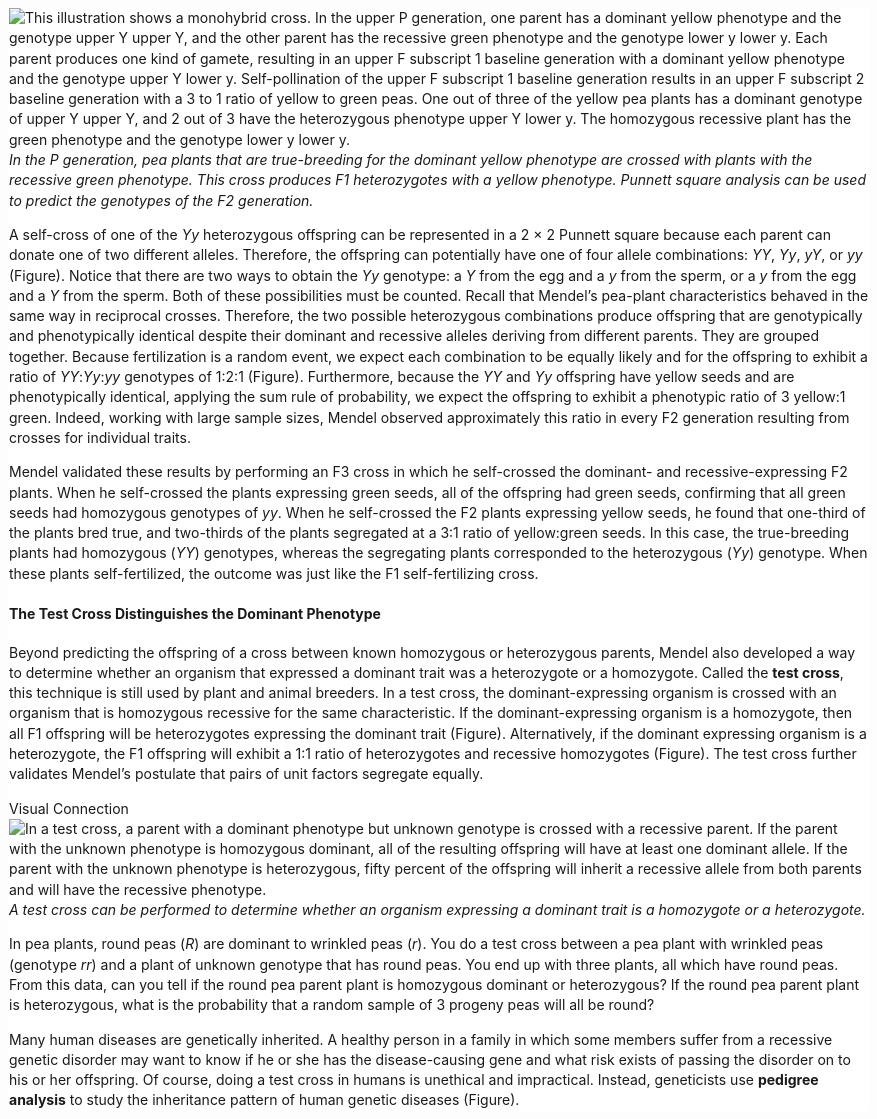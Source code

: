 ![This illustration shows a monohybrid cross. In the upper P generation, one parent has a dominant yellow phenotype and the genotype upper Y upper Y, and the other parent has the recessive green phenotype and the genotype lower y lower y. Each parent produces one kind of gamete, resulting in an upper F subscript 1 baseline generation with a dominant yellow phenotype and the genotype upper Y lower y. Self-pollination of the upper F subscript 1 baseline generation results in an upper F subscript 2 baseline generation with a 3 to 1 ratio of yellow to green peas. One out of three of the yellow pea plants has a dominant genotype of upper Y upper Y, and 2 out of 3 have the heterozygous phenotype upper Y lower y. The homozygous recessive plant has the green phenotype and the genotype lower y lower y.][1] _In the P generation, pea plants that are true-breeding for the dominant yellow phenotype are crossed with plants with the recessive green phenotype. This cross produces F1 heterozygotes with a yellow phenotype. Punnett square analysis can be used to predict the genotypes of the F2 generation._

A self-cross of one of the _Yy_ heterozygous offspring can be represented in a 2 × 2 Punnett square because each parent can donate one of two different alleles. Therefore, the offspring can potentially have one of four allele combinations: _YY_, _Yy_, _yY_, or _yy_ (Figure). Notice that there are two ways to obtain the _Yy_ genotype: a _Y_ from the egg and a _y_ from the sperm, or a _y_ from the egg and a _Y_ from the sperm. Both of these possibilities must be counted. Recall that Mendel’s pea-plant characteristics behaved in the same way in reciprocal crosses. Therefore, the two possible heterozygous combinations produce offspring that are genotypically and phenotypically identical despite their dominant and recessive alleles deriving from different parents. They are grouped together. Because fertilization is a random event, we expect each combination to be equally likely and for the offspring to exhibit a ratio of _YY_:_Yy_:_yy_ genotypes of 1:2:1 (Figure). Furthermore, because the _YY_ and _Yy_ offspring have yellow seeds and are phenotypically identical, applying the sum rule of probability, we expect the offspring to exhibit a phenotypic ratio of 3 yellow:1 green. Indeed, working with large sample sizes, Mendel observed approximately this ratio in every F2 generation resulting from crosses for individual traits.

Mendel validated these results by performing an F3 cross in which he self-crossed the dominant- and recessive-expressing F2 plants. When he self-crossed the plants expressing green seeds, all of the offspring had green seeds, confirming that all green seeds had homozygous genotypes of _yy_. When he self-crossed the F2 plants expressing yellow seeds, he found that one-third of the plants bred true, and two-thirds of the plants segregated at a 3:1 ratio of yellow:green seeds. In this case, the true-breeding plants had homozygous (_YY_) genotypes, whereas the segregating plants corresponded to the heterozygous (_Yy_) genotype. When these plants self-fertilized, the outcome was just like the F1 self-fertilizing cross.

#### The Test Cross Distinguishes the Dominant Phenotype

Beyond predicting the offspring of a cross between known homozygous or heterozygous parents, Mendel also developed a way to determine whether an organism that expressed a dominant trait was a heterozygote or a homozygote. Called the **test cross**, this technique is still used by plant and animal breeders. In a test cross, the dominant-expressing organism is crossed with an organism that is homozygous recessive for the same characteristic. If the dominant-expressing organism is a homozygote, then all F1 offspring will be heterozygotes expressing the dominant trait (Figure). Alternatively, if the dominant expressing organism is a heterozygote, the F1 offspring will exhibit a 1:1 ratio of heterozygotes and recessive homozygotes (Figure). The test cross further validates Mendel’s postulate that pairs of unit factors segregate equally.

Visual Connection ![In a test cross, a parent with a dominant phenotype but unknown genotype is crossed with a recessive parent. If the parent with the unknown phenotype is homozygous dominant, all of the resulting offspring will have at least one dominant allele. If the parent with the unknown phenotype is heterozygous, fifty percent of the offspring will inherit a recessive allele from both parents and will have the recessive phenotype.][2] _A test cross can be performed to determine whether an organism expressing a dominant trait is a homozygote or a heterozygote._

In pea plants, round peas (_R_) are dominant to wrinkled peas (_r_). You do a test cross between a pea plant with wrinkled peas (genotype _rr_) and a plant of unknown genotype that has round peas. You end up with three plants, all which have round peas. From this data, can you tell if the round pea parent plant is homozygous dominant or heterozygous? If the round pea parent plant is heterozygous, what is the probability that a random sample of 3 progeny peas will all be round?

Many human diseases are genetically inherited. A healthy person in a family in which some members suffer from a recessive genetic disorder may want to know if he or she has the disease-causing gene and what risk exists of passing the disorder on to his or her offspring. Of course, doing a test cross in humans is unethical and impractical. Instead, geneticists use **pedigree analysis** to study the inheritance pattern of human genetic diseases (Figure).


   [1]: https://cnx.org/resources/83af4d98c6e7004c52f95071a357b686d11dc819/Figure_12_02_02.png
   [2]: https://cnx.org/resources/8c6988fdec94ad931915871926f0417bb002aaad/Figure_12_02_03.png
   [3]: https://cnx.org/resources/c221ca36db0f14ad093e570e3d8814b2ca3f67e9/Figure_12_02_11.jpg
   [4]: https://cnx.org/resources/6e4509f7295ba8e2d5ca2d639c6f3d72125b5905/Figure_12_02_04.jpg
   [5]: https://cnx.org/resources/32391dae5adee173a4200a7f1e69f6b5b054b083/Figure_12_02_05.jpg
   [6]: https://cnx.org/resources/a67932bc55296948453eb2a1349e6490891db371/Figure_12_02_06.jpg
   [7]: https://cnx.org/resources/b1d3fe297e9e87a20c14bcd010a048809432ea3c/Figure_12_02_07.png
   [8]: https://cnx.org/resources/2349ec489ee52e2d13c8ac4798258719be3831c0/Figure_12_02_08.jpg
   [9]: https://cnx.org/resources/9ce8757f364f530db58306d982c0dbc52932e235/Figure_12_02_09.jpg
   [10]: https://cnx.org/resources/90768aeed811f16cbace050c7b99bd7ceeed51ab/Figure_13_01_05.jpg
   [11]: https://cnx.org/resources/52d0ecb4d74a54bb88271dbc4123d567c92504bb/Figure_12_02_10.jpg